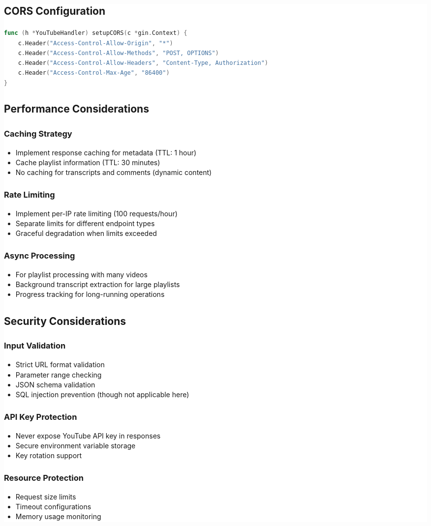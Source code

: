 ## CORS Configuration

```go
func (h *YouTubeHandler) setupCORS(c *gin.Context) {
    c.Header("Access-Control-Allow-Origin", "*")
    c.Header("Access-Control-Allow-Methods", "POST, OPTIONS")
    c.Header("Access-Control-Allow-Headers", "Content-Type, Authorization")
    c.Header("Access-Control-Max-Age", "86400")
}
```

## Performance Considerations

### Caching Strategy
- Implement response caching for metadata (TTL: 1 hour)
- Cache playlist information (TTL: 30 minutes)
- No caching for transcripts and comments (dynamic content)

### Rate Limiting
- Implement per-IP rate limiting (100 requests/hour)
- Separate limits for different endpoint types
- Graceful degradation when limits exceeded

### Async Processing
- For playlist processing with many videos
- Background transcript extraction for large playlists
- Progress tracking for long-running operations

## Security Considerations

### Input Validation
- Strict URL format validation
- Parameter range checking
- JSON schema validation
- SQL injection prevention (though not applicable here)

### API Key Protection
- Never expose YouTube API key in responses
- Secure environment variable storage
- Key rotation support

### Resource Protection
- Request size limits
- Timeout configurations
- Memory usage monitoring